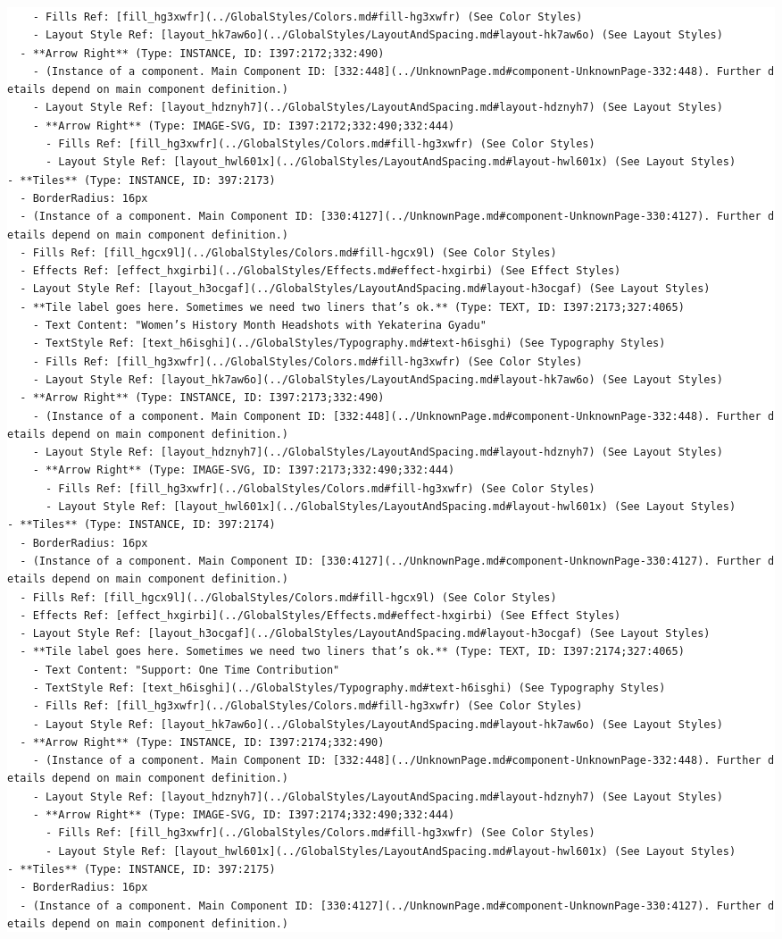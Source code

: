         - Fills Ref: [fill_hg3xwfr](../GlobalStyles/Colors.md#fill-hg3xwfr) (See Color Styles)
        - Layout Style Ref: [layout_hk7aw6o](../GlobalStyles/LayoutAndSpacing.md#layout-hk7aw6o) (See Layout Styles)
      - **Arrow Right** (Type: INSTANCE, ID: I397:2172;332:490)
        - (Instance of a component. Main Component ID: [332:448](../UnknownPage.md#component-UnknownPage-332:448). Further details depend on main component definition.)
        - Layout Style Ref: [layout_hdznyh7](../GlobalStyles/LayoutAndSpacing.md#layout-hdznyh7) (See Layout Styles)
        - **Arrow Right** (Type: IMAGE-SVG, ID: I397:2172;332:490;332:444)
          - Fills Ref: [fill_hg3xwfr](../GlobalStyles/Colors.md#fill-hg3xwfr) (See Color Styles)
          - Layout Style Ref: [layout_hwl601x](../GlobalStyles/LayoutAndSpacing.md#layout-hwl601x) (See Layout Styles)
    - **Tiles** (Type: INSTANCE, ID: 397:2173)
      - BorderRadius: 16px
      - (Instance of a component. Main Component ID: [330:4127](../UnknownPage.md#component-UnknownPage-330:4127). Further details depend on main component definition.)
      - Fills Ref: [fill_hgcx9l](../GlobalStyles/Colors.md#fill-hgcx9l) (See Color Styles)
      - Effects Ref: [effect_hxgirbi](../GlobalStyles/Effects.md#effect-hxgirbi) (See Effect Styles)
      - Layout Style Ref: [layout_h3ocgaf](../GlobalStyles/LayoutAndSpacing.md#layout-h3ocgaf) (See Layout Styles)
      - **Tile label goes here. Sometimes we need two liners that’s ok.** (Type: TEXT, ID: I397:2173;327:4065)
        - Text Content: "Women’s History Month Headshots with Yekaterina Gyadu"
        - TextStyle Ref: [text_h6isghi](../GlobalStyles/Typography.md#text-h6isghi) (See Typography Styles)
        - Fills Ref: [fill_hg3xwfr](../GlobalStyles/Colors.md#fill-hg3xwfr) (See Color Styles)
        - Layout Style Ref: [layout_hk7aw6o](../GlobalStyles/LayoutAndSpacing.md#layout-hk7aw6o) (See Layout Styles)
      - **Arrow Right** (Type: INSTANCE, ID: I397:2173;332:490)
        - (Instance of a component. Main Component ID: [332:448](../UnknownPage.md#component-UnknownPage-332:448). Further details depend on main component definition.)
        - Layout Style Ref: [layout_hdznyh7](../GlobalStyles/LayoutAndSpacing.md#layout-hdznyh7) (See Layout Styles)
        - **Arrow Right** (Type: IMAGE-SVG, ID: I397:2173;332:490;332:444)
          - Fills Ref: [fill_hg3xwfr](../GlobalStyles/Colors.md#fill-hg3xwfr) (See Color Styles)
          - Layout Style Ref: [layout_hwl601x](../GlobalStyles/LayoutAndSpacing.md#layout-hwl601x) (See Layout Styles)
    - **Tiles** (Type: INSTANCE, ID: 397:2174)
      - BorderRadius: 16px
      - (Instance of a component. Main Component ID: [330:4127](../UnknownPage.md#component-UnknownPage-330:4127). Further details depend on main component definition.)
      - Fills Ref: [fill_hgcx9l](../GlobalStyles/Colors.md#fill-hgcx9l) (See Color Styles)
      - Effects Ref: [effect_hxgirbi](../GlobalStyles/Effects.md#effect-hxgirbi) (See Effect Styles)
      - Layout Style Ref: [layout_h3ocgaf](../GlobalStyles/LayoutAndSpacing.md#layout-h3ocgaf) (See Layout Styles)
      - **Tile label goes here. Sometimes we need two liners that’s ok.** (Type: TEXT, ID: I397:2174;327:4065)
        - Text Content: "Support: One Time Contribution"
        - TextStyle Ref: [text_h6isghi](../GlobalStyles/Typography.md#text-h6isghi) (See Typography Styles)
        - Fills Ref: [fill_hg3xwfr](../GlobalStyles/Colors.md#fill-hg3xwfr) (See Color Styles)
        - Layout Style Ref: [layout_hk7aw6o](../GlobalStyles/LayoutAndSpacing.md#layout-hk7aw6o) (See Layout Styles)
      - **Arrow Right** (Type: INSTANCE, ID: I397:2174;332:490)
        - (Instance of a component. Main Component ID: [332:448](../UnknownPage.md#component-UnknownPage-332:448). Further details depend on main component definition.)
        - Layout Style Ref: [layout_hdznyh7](../GlobalStyles/LayoutAndSpacing.md#layout-hdznyh7) (See Layout Styles)
        - **Arrow Right** (Type: IMAGE-SVG, ID: I397:2174;332:490;332:444)
          - Fills Ref: [fill_hg3xwfr](../GlobalStyles/Colors.md#fill-hg3xwfr) (See Color Styles)
          - Layout Style Ref: [layout_hwl601x](../GlobalStyles/LayoutAndSpacing.md#layout-hwl601x) (See Layout Styles)
    - **Tiles** (Type: INSTANCE, ID: 397:2175)
      - BorderRadius: 16px
      - (Instance of a component. Main Component ID: [330:4127](../UnknownPage.md#component-UnknownPage-330:4127). Further details depend on main component definition.)
